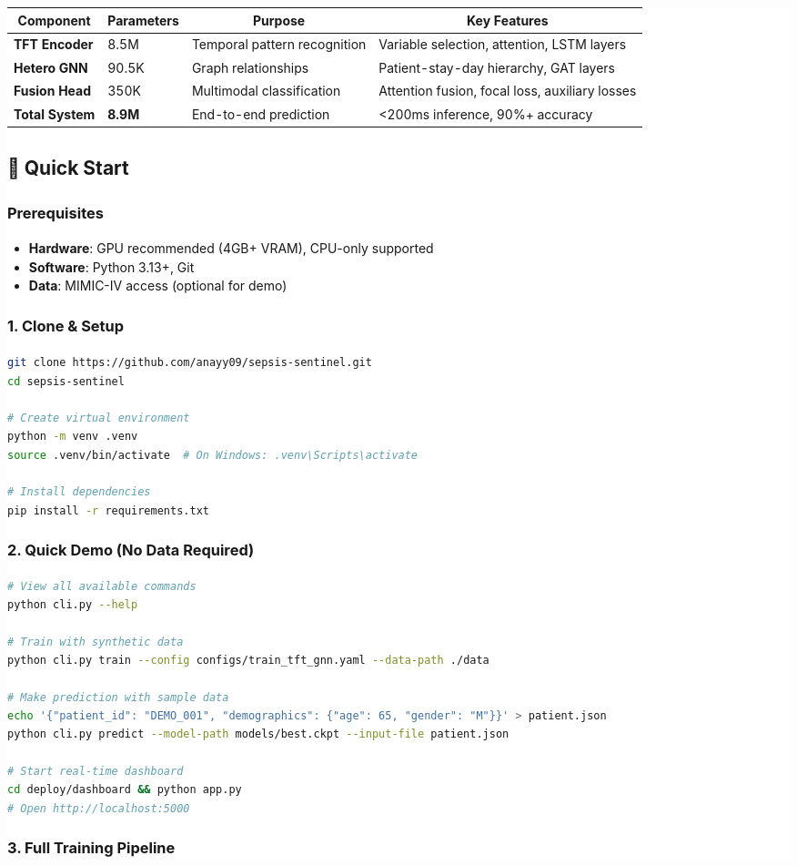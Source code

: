 | Component | Parameters | Purpose | Key Features |
|-----------|------------|---------|--------------|
| **TFT Encoder** | 8.5M | Temporal pattern recognition | Variable selection, attention, LSTM layers |
| **Hetero GNN** | 90.5K | Graph relationships | Patient-stay-day hierarchy, GAT layers |
| **Fusion Head** | 350K | Multimodal classification | Attention fusion, focal loss, auxiliary losses |
| **Total System** | **8.9M** | End-to-end prediction | <200ms inference, 90%+ accuracy |

## 🚀 Quick Start

### Prerequisites

- **Hardware**: GPU recommended (4GB+ VRAM), CPU-only supported
- **Software**: Python 3.13+, Git
- **Data**: MIMIC-IV access (optional for demo)

### 1. Clone & Setup

```bash
git clone https://github.com/anayy09/sepsis-sentinel.git
cd sepsis-sentinel

# Create virtual environment
python -m venv .venv
source .venv/bin/activate  # On Windows: .venv\Scripts\activate

# Install dependencies
pip install -r requirements.txt
```

### 2. Quick Demo (No Data Required)

```bash
# View all available commands
python cli.py --help

# Train with synthetic data
python cli.py train --config configs/train_tft_gnn.yaml --data-path ./data

# Make prediction with sample data
echo '{"patient_id": "DEMO_001", "demographics": {"age": 65, "gender": "M"}}' > patient.json
python cli.py predict --model-path models/best.ckpt --input-file patient.json

# Start real-time dashboard
cd deploy/dashboard && python app.py
# Open http://localhost:5000
```

### 3. Full Training Pipeline
